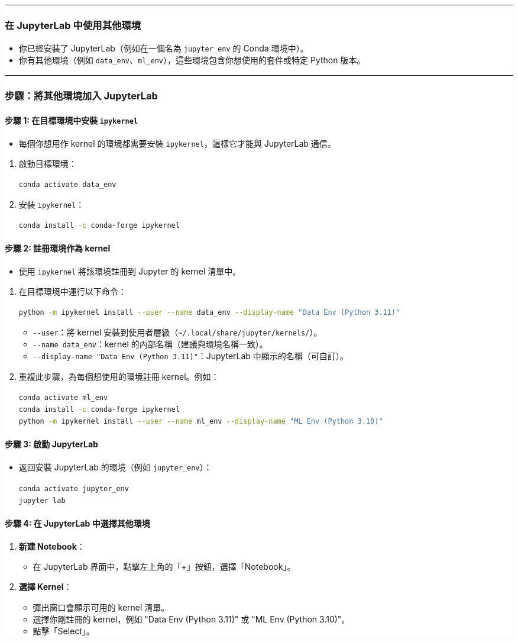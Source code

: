 
---

### 在 JupyterLab 中使用其他環境

- 你已經安裝了 JupyterLab（例如在一個名為 `jupyter_env` 的 Conda 環境中）。
- 你有其他環境（例如 `data_env`、`ml_env`），這些環境包含你想使用的套件或特定 Python 版本。

---

### 步驟：將其他環境加入 JupyterLab

#### **步驟 1: 在目標環境中安裝 `ipykernel`**
- 每個你想用作 kernel 的環境都需要安裝 `ipykernel`，這樣它才能與 JupyterLab 通信。

1. 啟動目標環境：
   ```bash
   conda activate data_env
   ```

2. 安裝 `ipykernel`：
   ```bash
   conda install -c conda-forge ipykernel
   ```

#### **步驟 2: 註冊環境作為 kernel**
- 使用 `ipykernel` 將該環境註冊到 Jupyter 的 kernel 清單中。

1. 在目標環境中運行以下命令：
   ```bash
   python -m ipykernel install --user --name data_env --display-name "Data Env (Python 3.11)"
   ```
   - `--user`：將 kernel 安裝到使用者層級（`~/.local/share/jupyter/kernels/`）。
   - `--name data_env`：kernel 的內部名稱（建議與環境名稱一致）。
   - `--display-name "Data Env (Python 3.11)"`：JupyterLab 中顯示的名稱（可自訂）。

2. 重複此步驟，為每個想使用的環境註冊 kernel。例如：
   ```bash
   conda activate ml_env
   conda install -c conda-forge ipykernel
   python -m ipykernel install --user --name ml_env --display-name "ML Env (Python 3.10)"
   ```

#### **步驟 3: 啟動 JupyterLab**
- 返回安裝 JupyterLab 的環境（例如 `jupyter_env`）：
  ```bash
  conda activate jupyter_env
  jupyter lab
  ```

#### **步驟 4: 在 JupyterLab 中選擇其他環境**
1. **新建 Notebook**：
   - 在 JupyterLab 界面中，點擊左上角的「+」按鈕，選擇「Notebook」。

2. **選擇 Kernel**：
   - 彈出窗口會顯示可用的 kernel 清單。
   - 選擇你剛註冊的 kernel，例如 "Data Env (Python 3.11)" 或 "ML Env (Python 3.10)"。
   - 點擊「Select」。
